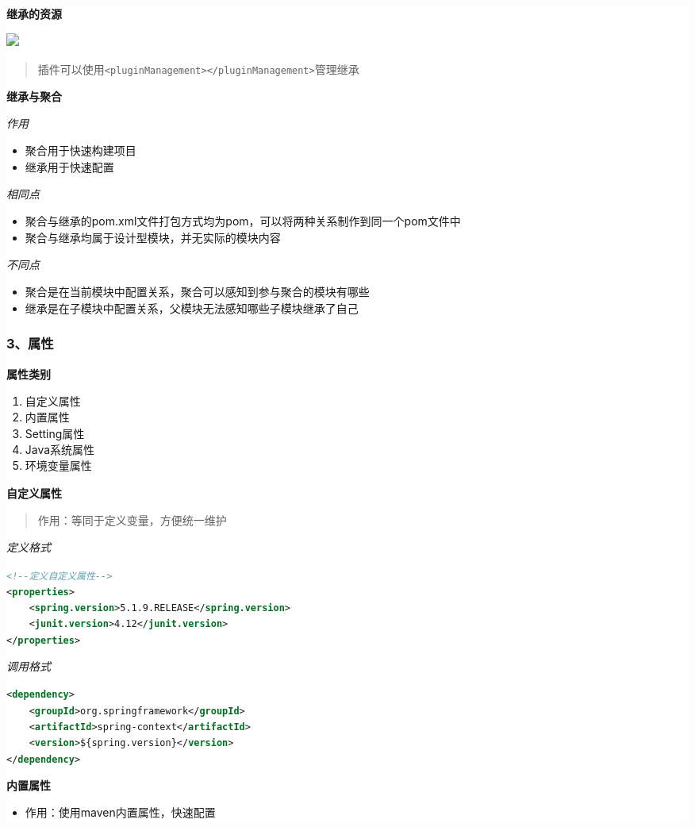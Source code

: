 **继承的资源**

![](http://images.hellocode.top/pXtWnvLCPR2UDqG.png)

> 插件可以使用`<pluginManagement></pluginManagement>`管理继承

**继承与聚合**

*作用*

- 聚合用于快速构建项目
- 继承用于快速配置

*相同点*

- 聚合与继承的pom.xml文件打包方式均为pom，可以将两种关系制作到同一个pom文件中
- 聚合与继承均属于设计型模块，并无实际的模块内容

*不同点*

- 聚合是在当前模块中配置关系，聚合可以感知到参与聚合的模块有哪些
- 继承是在子模块中配置关系，父模块无法感知哪些子模块继承了自己

### 3、属性

**属性类别**

1. 自定义属性
2. 内置属性
3. Setting属性
4. Java系统属性
5. 环境变量属性

**自定义属性**

> 作用：等同于定义变量，方便统一维护

*定义格式*

```xml
<!--定义自定义属性-->
<properties>
	<spring.version>5.1.9.RELEASE</spring.version>
    <junit.version>4.12</junit.version>
</properties>
```

*调用格式*

```xml
<dependency>
    <groupId>org.springframework</groupId>
    <artifactId>spring-context</artifactId>
    <version>${spring.version}</version>
</dependency>
```

**内置属性**

- 作用：使用maven内置属性，快速配置
